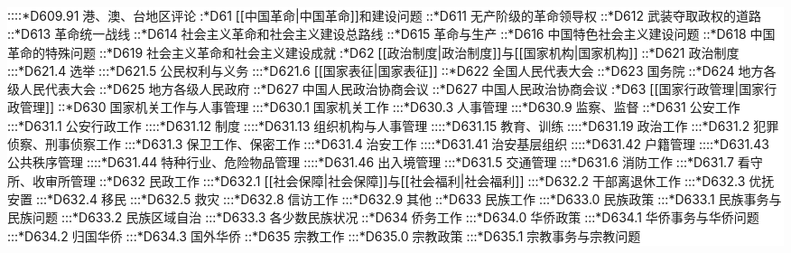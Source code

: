 ::::*D609.91 港、澳、台地区评论
:*D61 [[中国革命|中国革命]]和建设问题
::*D611 无产阶级的革命领导权
::*D612 武装夺取政权的道路
::*D613 革命统一战线
::*D614 社会主义革命和社会主义建设总路线
::*D615 革命与生产
::*D616 中国特色社会主义建设问题
::*D618 中国革命的特殊问题
::*D619 社会主义革命和社会主义建设成就
:*D62 [[政治制度|政治制度]]与[[国家机构|国家机构]]
::*D621 政治制度
:::*D621.4 选举
:::*D621.5 公民权利与义务
:::*D621.6 [[国家表征|国家表征]]
::*D622 全国人民代表大会
::*D623 国务院
::*D624 地方各级人民代表大会
::*D625 地方各级人民政府
::*D627 中国人民政治协商会议
::*D627 中国人民政治协商会议
:*D63 [[国家行政管理|国家行政管理]]
::*D630 国家机关工作与人事管理
:::*D630.1 国家机关工作
:::*D630.3 人事管理
:::*D630.9 监察、监督
::*D631 公安工作
:::*D631.1 公安行政工作
::::*D631.12 制度
::::*D631.13 组织机构与人事管理
::::*D631.15 教育、训练
::::*D631.19 政治工作
:::*D631.2 犯罪侦察、刑事侦察工作
:::*D631.3 保卫工作、保密工作
:::*D631.4 治安工作
::::*D631.41 治安基层组织
::::*D631.42 户籍管理
::::*D631.43 公共秩序管理
::::*D631.44 特种行业、危险物品管理
::::*D631.46 出入境管理
:::*D631.5 交通管理
:::*D631.6 消防工作
:::*D631.7 看守所、收审所管理
::*D632 民政工作
:::*D632.1 [[社会保障|社会保障]]与[[社会福利|社会福利]]
:::*D632.2 干部离退休工作
:::*D632.3 优抚安置
:::*D632.4 移民
:::*D632.5 救灾
:::*D632.8 信访工作
:::*D632.9 其他
::*D633 民族工作
:::*D633.0 民族政策
:::*D633.1 民族事务与民族问题
:::*D633.2 民族区域自治
:::*D633.3 各少数民族状况
::*D634 侨务工作
:::*D634.0 华侨政策
:::*D634.1 华侨事务与华侨问题
:::*D634.2 归国华侨
:::*D634.3 国外华侨
::*D635 宗教工作
:::*D635.0 宗教政策
:::*D635.1 宗教事务与宗教问题
